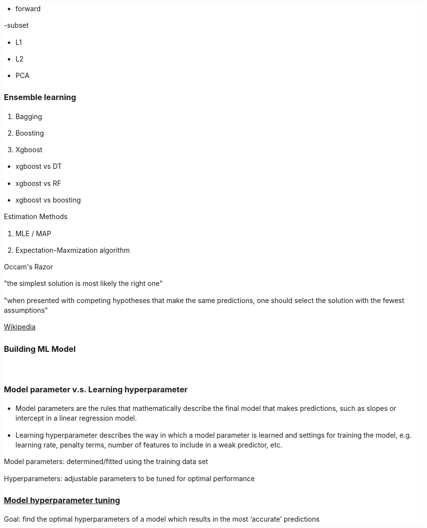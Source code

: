  - forward

  -subset

* L1

* L2

* PCA

### Ensemble learning

1. Bagging

2. Boosting 

3. Xgboost

* xgboost vs DT

* xgboost vs RF

* xgboost vs boosting

Estimation Methods

1. MLE / MAP

2. Expectation-Maxmization algorithm

Occam's Razor
  
  "the simplest solution is most likely the right one"
  
  "when presented with competing hypotheses that make the same predictions, one should select the solution with the fewest assumptions"
  
[Wikipedia](https://en.wikipedia.org/wiki/Occam%27s_razor)

### Building ML Model

<img src="/images/ML/ML.jfif" class="img-responsive" alt=""> 

### Model parameter v.s. Learning hyperparameter

* Model parameters are the rules that mathematically describe the final model that makes predictions, such as slopes or intercept in a linear regression model.

* Learning hyperparameter describes the way in which a model parameter is learned and settings for training the model, e.g. learning rate, penalty terms, number of features to include in a weak predictor, etc.

Model parameters: determined/fitted using the training data set

Hyperparameters: adjustable parameters to be tuned for optimal performance

### [Model hyperparameter tuning](https://machinelearningmastery.com/hyperparameter-optimization-with-random-search-and-grid-search/)
Goal: find the optimal hyperparameters of a model which results in the most ‘accurate’ predictions
